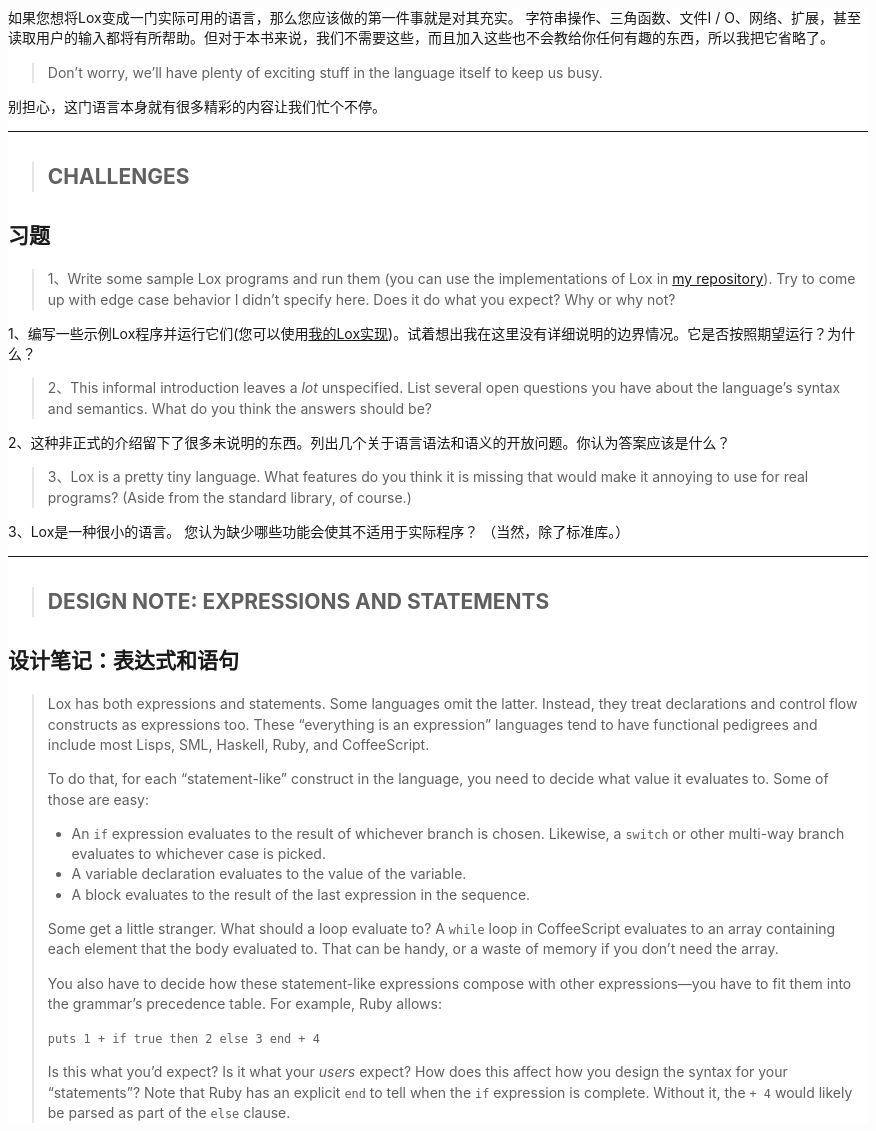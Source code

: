 如果您想将Lox变成一门实际可用的语言，那么您应该做的第一件事就是对其充实。 字符串操作、三角函数、文件I / O、网络、扩展，甚至读取用户的输入都将有所帮助。但对于本书来说，我们不需要这些，而且加入这些也不会教给你任何有趣的东西，所以我把它省略了。

> Don’t worry, we’ll have plenty of exciting stuff in the language itself to keep us busy.

别担心，这门语言本身就有很多精彩的内容让我们忙个不停。



[^1]: 如果你不亲自运行代码，那教程就毫无意义。唉，你还没有Lox解释器，因为你还没有建立一个!不要害怕。你可以用[我的](https://github.com/munificent/craftinginterpreters)。
[^2]: 我肯定有偏见，但我认为Lox的语法很干净。 C语言最严重的语法问题就是关于类型的。丹尼斯·里奇（Dennis Ritchie）有个想法叫“声明反映使用”，其中变量声明反映了为获得基本类型的值而必须对变量执行的操作。这主意不错，但是我认为实践中效果不太好。Lox没有静态类型，所以我们避免了这一点。
[^3]: 现在，JavaScript已席卷全球，并已用于构建大量应用程序，很难将其视为“小脚本语言”。但是Brendan Eich曾在十天内将第一个JS解释器嵌入了Netscape Navigator，以使网页上的按钮具有动画效果。 从那时起，JavaScript逐渐发展起来，但是它曾经是一种可爱的小语言。因为Eich大概只用了一集MacGyver的时间把JS糅合在一起，所以它有一些奇怪的语义，会有明显的拼凑痕迹。比如变量提升、动态绑定`this`、数组中的漏洞和隐式转换等。我有幸在Lox上多花了点时间，所以它应该更干净一些。
[^4]: 毕竟，我们用于实现Lox的两种语言都是静态类型的。
[^5]: 在实践中，引用计数和追踪更像是连续体的两端，而不是对立的双方。大多数引用计数系统最终会执行一些跟踪来处理循环，如果你仔细观察的话，分代收集器的写屏障看起来有点像保留调用。有关这方面的更多信息，请参阅[垃圾收集统一理论](https://researcher.watson.ibm.com/researcher/files/us-bacon/Bacon04Unified.pdf)(PDF)。
[^6]: 布尔变量是Lox中唯一以人名George Boole命名的数据类型，这也是为什么 "Boolean "是大写的原因。他死于1864年，比数字计算机把他的代数变成电子信息的时间早了近一个世纪。我很好奇他看到自己的名字出现在数十亿行Java代码中时会怎么想。
[^7]: 就连那个 "character "一词也是个骗局。是ASCII码？是Unicode？一个码点，还是一个 "字词群"？字符是如何编码的？每个字符是固定的大小，还是可以变化的？
[^8]: 有些操作符有两个以上的操作数，并且操作符与操作数之间是交错的。唯一广泛使用的是C及其相近语言中的“条件”或“三元”操作符:`condition ?thenArm: elseArm;`，有些人称这些为mixfix操作符。有一些语言允许您定义自己的操作符，并控制它们的定位方式——它们的 "固定性"。。
[^9]: 我使用了and和or，而不是&&和||，因为Lox不使用&和|作为位元操作符。不存在单字符形式的情况下引入双字符形式感觉很奇怪。我喜欢用单词来表示运算，也是因为它们实际上是控制流结构，而不是简单的操作符。
[^10]: 将 print 融入到语言中，而不是仅仅将其作为一个核心库函数，这是一种入侵。但对我们来说，这是一个很有用的“入侵”：这意味着在我们实现所有定义函数、按名称查找和调用函数所需的机制之前，我们的解释器可以就开始产生输出。
[^11]: 这是一种情况，没有nil并强制每个变量初始化为某个值，会比处理nil本身更麻烦。
[^12]: 我们已经有and和or可以进行分支处理，我们可以用递归来重复代码，所以理论上这就足够了。但是，在命令式语言中这样编程会很尴尬。另一方面，Scheme没有内置的循环结构。它确实依赖递归进行重复执行代码。Smalltalk没有内置的分支结构，并且依赖动态分派来选择性地执行代码。
[^13]: 我没有在Lox中使用do-while循环，因为它们并不常见，相比while循环也没有多余的内涵。如果你高兴的话，就把它加入到你的实现中去吧。你自己做主。
[^14]: 这是我做出的让步，因为本书中的实现是按章节划分的。for-in循环需要迭代器协议中的某种动态分派来处理不同类型的序列，但我们完成控制流之后才能实现这种分派。我们可以回过头来，添加for-in循环，但我认为这样做不会教给你什么超级有趣的东西。
[^15]: 说到术语，一些静态类型的语言，比如C语言，会对函数的声明和定义进行区分。声明是将函数的类型和它的名字绑定在一起，所以调用时可以进行类型检查，但不提供函数体。定义也会填入函数的主体，这样就可以进行编译。由于Lox是动态类型的，所以这种区分没有意义。一个函数声明完全指定了函数，包括它的主体。
[^16]: Peter J. Landin创造了这个词。没错，几乎一半的编程语言术语都是他创造的。它们中的大部分都出自一篇不可思议的论文 "[The Next 700 Programming Languages](https://homepages.inf.ed.ac.uk/wadler/papers/papers-we-love/landin-next-700.pdf)"。为了实现这类函数，您需要创建一个数据结构，将函数代码和它所需要的周围变量绑定在一起。他称它为“闭包”，是因为函数“闭合”并保留了它需要的变量。
[^17]: 实际上，基于类的语言和基于原型的语言之间的界限变得模糊了。JavaScript的“构造函数”概念[使您很难](http://gameprogrammingpatterns.com/prototype.html#what-about-javascript)定义类对象。 同时，基于类的Ruby非常乐意让您将方法附加到单个实例中。
[^18]: Perl的发明家/先知Larry Wall将其称为“水床理论”。 某些复杂性是必不可少的，无法消除。 如果在某个位置将其向下推，则在另一个位置会出现膨胀。原型语言并没有消除类的复杂性，因为它们确实让用户通过构建近似类的元编程库来承担这种复杂性。
[^19]: 为什么用<操作符？我不喜欢引入一个新的关键字，比如extends。Lox不使用:来做其他事情，所以我也不想保留它。相反，我借鉴了Ruby的做法，使用了<。如果你了解任何类型理论，你会发现这并不是一个完全任意的选择。一个子类的每一个实例也是它的超类的一个实例，但可能有超类的实例不是子类的实例。这意味着，在对象的宇宙中，子类对象的集合比超类的集合要小，尽管类型迷们通常用<:来表示这种关系。
[^20]: Lox不同于不继承构造函数的c++、Java和c#，而是类似于Smalltalk和Ruby，它们继承了构造函数。
[^21]: 这里的8轨音乐指的是磁带。在中国大陆，通常“磁带”或者“录音带”一词都指紧凑音频盒带，因为它的应用非常广泛。在中国台湾，reel-to-reel tape被称为盘式录音带、紧凑音频盒带（Compact audio cassette）被称为卡式录音带、8轨软片（8-track cartridges)）被称为匣式录音带。

------

> ## CHALLENGES

## 习题

> 1、Write some sample Lox programs and run them (you can use the implementations of Lox in [my repository](https://github.com/munificent/craftinginterpreters)). Try to come up with edge case behavior I didn’t specify here. Does it do what you expect? Why or why not?

1、编写一些示例Lox程序并运行它们(您可以使用[我的Lox实现](https://github.com/munificent/craftinginterpreters))。试着想出我在这里没有详细说明的边界情况。它是否按照期望运行？为什么？

> 2、This informal introduction leaves a *lot* unspecified. List several open questions you have about the language’s syntax and semantics. What do you think the answers should be?

2、这种非正式的介绍留下了很多未说明的东西。列出几个关于语言语法和语义的开放问题。你认为答案应该是什么？

> 3、Lox is a pretty tiny language. What features do you think it is missing that would make it annoying to use for real programs? (Aside from the standard library, of course.)

3、Lox是一种很小的语言。 您认为缺少哪些功能会使其不适用于实际程序？ （当然，除了标准库。）

------

> ## DESIGN NOTE: EXPRESSIONS AND STATEMENTS

## 设计笔记：表达式和语句

> Lox has both expressions and statements. Some languages omit the latter. Instead, they treat declarations and control flow constructs as expressions too. These “everything is an expression” languages tend to have functional pedigrees and include most Lisps, SML, Haskell, Ruby, and CoffeeScript.
>
> To do that, for each “statement-like” construct in the language, you need to decide what value it evaluates to. Some of those are easy:
>
> - An `if` expression evaluates to the result of whichever branch is chosen. Likewise, a `switch` or other multi-way branch evaluates to whichever case is picked.
> - A variable declaration evaluates to the value of the variable.
> - A block evaluates to the result of the last expression in the sequence.
>
> Some get a little stranger. What should a loop evaluate to? A `while` loop in CoffeeScript evaluates to an array containing each element that the body evaluated to. That can be handy, or a waste of memory if you don’t need the array.
>
> You also have to decide how these statement-like expressions compose with other expressions—you have to fit them into the grammar’s precedence table. For example, Ruby allows:
>
> ```
> puts 1 + if true then 2 else 3 end + 4
> ```
>
> Is this what you’d expect? Is it what your *users* expect? How does this affect how you design the syntax for your “statements”? Note that Ruby has an explicit `end` to tell when the `if` expression is complete. Without it, the `+ 4` would likely be parsed as part of the `else` clause.
>